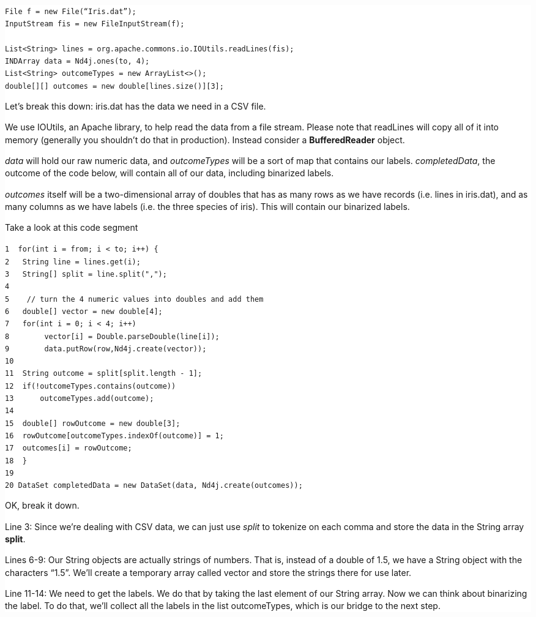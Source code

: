     File f = new File(“Iris.dat”);
    InputStream fis = new FileInputStream(f);

    List<String> lines = org.apache.commons.io.IOUtils.readLines(fis);
    INDArray data = Nd4j.ones(to, 4);
    List<String> outcomeTypes = new ArrayList<>();
    double[][] outcomes = new double[lines.size()][3];

Let’s break this down: iris.dat has the data we need in a CSV file.

We use IOUtils, an Apache library, to help read the data from a file stream. Please note that readLines will copy all of it into memory (generally you shouldn’t do that in production). Instead consider a **BufferedReader** object.

*data* will hold our raw numeric data, and *outcomeTypes* will be a sort of map that contains our labels. *completedData*, the outcome of the code below, will contain all of our data, including binarized labels.

*outcomes* itself will be a two-dimensional array of doubles that has as many rows as we have records (i.e. lines in iris.dat), and as many columns as we have labels (i.e. the three species of iris). This will contain our binarized labels.

Take a look at this code segment

    1  for(int i = from; i < to; i++) {
    2   String line = lines.get(i);
    3   String[] split = line.split(",");
    4
    5    // turn the 4 numeric values into doubles and add them
    6   double[] vector = new double[4];
    7   for(int i = 0; i < 4; i++)
    8        vector[i] = Double.parseDouble(line[i]);
    9        data.putRow(row,Nd4j.create(vector));
	10
    11  String outcome = split[split.length - 1];
    12  if(!outcomeTypes.contains(outcome))
    13      outcomeTypes.add(outcome);
	14
    15  double[] rowOutcome = new double[3];
    16  rowOutcome[outcomeTypes.indexOf(outcome)] = 1;
    17  outcomes[i] = rowOutcome;
    18  }
    19
    20 DataSet completedData = new DataSet(data, Nd4j.create(outcomes));

OK, break it down.

Line 3: Since we’re dealing with CSV data, we can just use *split* to tokenize on each comma and store the data in the String array **split**.

Lines 6-9: Our String objects are actually strings of numbers. That is, instead of a double of 1.5, we have a String object with the characters “1.5”. We’ll create a temporary array called vector and store the strings there for use later. 

Line 11-14: We need to get the labels. We do that by taking the last element of our String array. Now we can think about binarizing the label. To do that, we’ll collect all the labels in the list outcomeTypes, which is our bridge to the next step.

